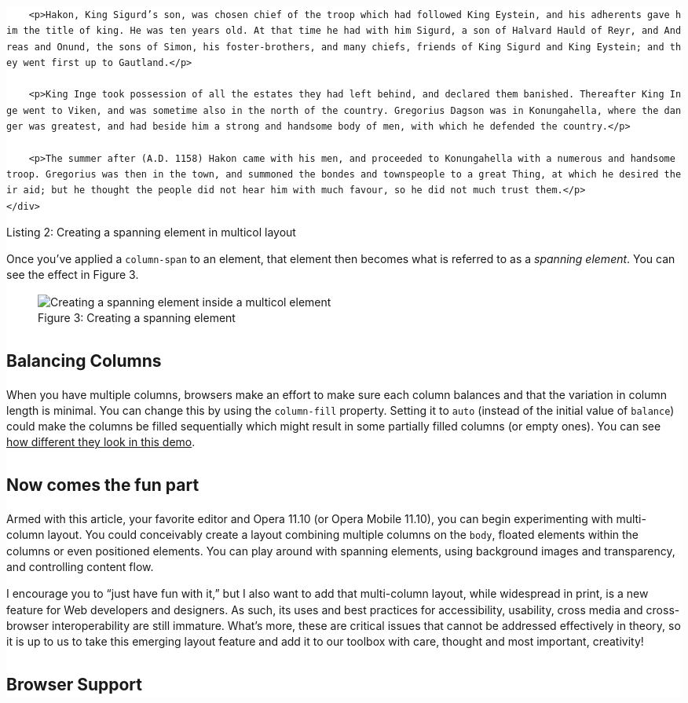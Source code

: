 		<p>Hakon, King Sigurd’s son, was chosen chief of the troop which had followed King Eystein, and his adherents gave him the title of king. He was ten years old. At that time he had with him Sigurd, a son of Halvard Hauld of Reyr, and Andreas and Onund, the sons of Simon, his foster-brothers, and many chiefs, friends of King Sigurd and King Eystein; and they went first up to Gautland.</p>

		<p>King Inge took possession of all the estates they had left behind, and declared them banished. Thereafter King Inge went to Viken, and was sometime also in the north of the country. Gregorius Dagson was in Konungahella, where the danger was greatest, and had beside him a strong and handsome body of men, with which he defended the country.</p>

		<p>The summer after (A.D. 1158) Hakon came with his men, and proceeded to Konungahella with a numerous and handsome troop. Gregorius was then in the town, and summoned the bondes and townspeople to a great Thing, at which he desired their aid; but he thought the people did not hear him with much favour, so he did not much trust them.</p>
	</div>
</div>
	<figcaption class="figure__caption">Listing 2: Creating a spanning element in multicol layout</figcaption>
</figure>

Once you’ve applied a `column-span` to an element, that element then becomes what is referred to as a _spanning element_. You can see the effect in Figure 3.

<figure class="figure" id="figure-3">
	<img src="{{ page.id }}/multicol-3.jpg" alt="Creating a spanning element inside a multicol element" class="figure__media">
	<figcaption class="figure__caption">Figure 3: Creating a spanning element</figcaption>
</figure>

## Balancing Columns

When you have multiple columns, browsers make an effort to make sure each column balances and that the variation in column length is minimal. You can change this by using the `column-fill` property. Setting it to `auto` (instead of the initial value of `balance`) could make the columns be filled sequentially which might result in some partially filled columns (or empty ones). You can see [how different they look in this demo][7].

[7]: http://jsfiddle.net/nimbu/UprmV/

## Now comes the fun part

Armed with this article, your favorite editor and Opera 11.10 (or Opera Mobile 11.10), you can begin experimenting with multi-column layout. You could conceivably create a layout combining multiple columns on the `body`, floated elements within the columns or even positioned elements. You can play around with spanning elements, using background images and transparency, and controlling content flow.

I encourage you to “just have fun with it,” but I also want to add that multi-column layout, while widespread in print, is a new feature for Web developers and designers. As such, its uses and best practices for accessibility, usability, cross media and cross-browser interoperability are still immature. What’s more, these are critical issues that cannot be addressed effectively in theory, so it is up to us to take this emerging layout feature and add it to our toolbox with care, thought and most important, creativity!

## Browser Support


[1]: http://www.w3.org/TR/css3-multicol/ (link to w3c multicol spec)
[2]: http://www.w3.org/TR/css3-multicol/#pseudo-algorithm
[5]: http://www.w3.org/TR/css3-multicol/#column-breaks
[8]: http://www.opera.com/docs/specs/presto28/css/multicolumnlayout/
[9]: http://caniuse.com/#multicolumn
[10]: http://people.opera.com/dstorey/multi-column/multicolumn-article.html
[11]: http://people.opera.com/zibin/multicol/index.html
[12]: http://people.opera.com/pepelsbey/experiments/multicol/
[13]: http://www.opera.com/docs/specs/presto28/css/multicolumnlayout/
[14]: http://www.w3.org/TR/css3-multicol/ (specification for CSS Multi-column Layout module)